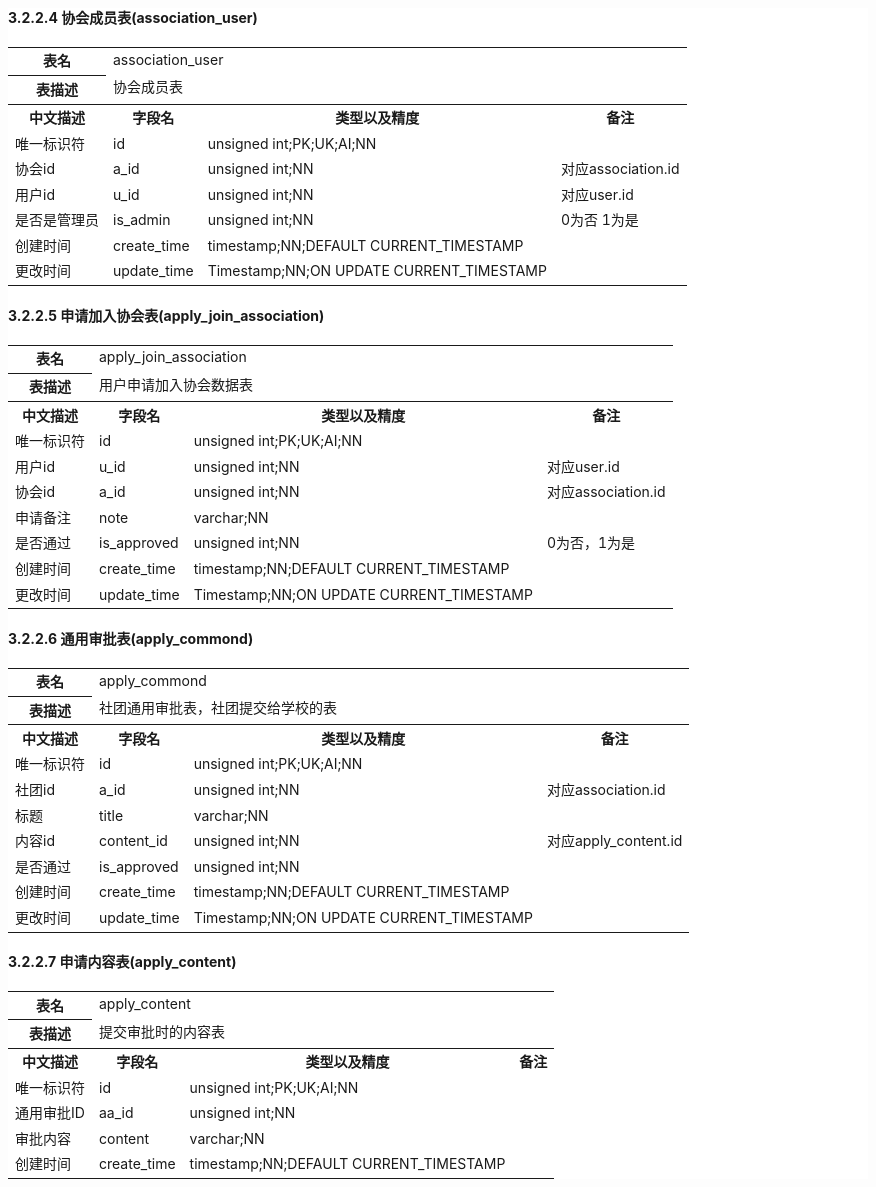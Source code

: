 </table>



#### 3.2.2.4 协会成员表(association_user)
<table>
    <tr><th>表名</th><td colspan='3'>association_user</td></tr>
    <tr><th>表描述</th><td colspan='3'>协会成员表</td></tr>
    <tr><th>中文描述</th><th>字段名</th><th>类型以及精度</th><th>备注</th></tr>
    <tr><td>唯一标识符</td><td>id</td><td>unsigned int;PK;UK;AI;NN </td><td></td></tr>
    <tr><td>协会id</td><td>a_id</td><td>unsigned int;NN </td><td>对应association.id</td></tr>
    <tr><td>用户id</td><td>u_id</td><td>unsigned int;NN </td><td>对应user.id</td></tr>
    <tr><td>是否是管理员</td><td>is_admin</td><td>unsigned int;NN </td><td>0为否 1为是</td></tr>
    <tr><td>创建时间</td><td>create_time</td><td>timestamp;NN;DEFAULT CURRENT_TIMESTAMP</td><td></td></tr>
    <tr><td>更改时间</td><td>update_time</td><td>Timestamp;NN;ON UPDATE CURRENT_TIMESTAMP </td><td></td></tr>
</table>



#### 3.2.2.5 申请加入协会表(apply_join_association)
<table>
    <tr><th>表名</th><td colspan='3'>apply_join_association</td></tr>
    <tr><th>表描述</th><td colspan='3'>用户申请加入协会数据表</td></tr>
    <tr><th>中文描述</th><th>字段名</th><th>类型以及精度</th><th>备注</th></tr>
    <tr><td>唯一标识符</td><td>id</td><td>unsigned int;PK;UK;AI;NN </td><td></td></tr>
    <tr><td>用户id</td><td>u_id</td><td>unsigned int;NN </td><td>对应user.id</td></tr>
    <tr><td>协会id</td><td>a_id</td><td>unsigned int;NN </td><td>对应association.id</td></tr>
    <tr><td>申请备注</td><td>note</td><td>varchar;NN </td><td></td></tr>
    <tr><td>是否通过</td><td>is_approved</td><td>unsigned int;NN </td><td>0为否，1为是</td></tr>
    <tr><td>创建时间</td><td>create_time</td><td>timestamp;NN;DEFAULT CURRENT_TIMESTAMP</td><td></td></tr>
    <tr><td>更改时间</td><td>update_time</td><td>Timestamp;NN;ON UPDATE CURRENT_TIMESTAMP </td><td></td></tr>
</table>



#### 3.2.2.6 通用审批表(apply_commond)
<table>
    <tr><th>表名</th><td colspan='3'>apply_commond</td></tr>
    <tr><th>表描述</th><td colspan='3'>社团通用审批表，社团提交给学校的表</td></tr>
    <tr><th>中文描述</th><th>字段名</th><th>类型以及精度</th><th>备注</th></tr>
    <tr><td>唯一标识符</td><td>id</td><td>unsigned int;PK;UK;AI;NN </td><td></td></tr>
    <tr><td>社团id</td><td>a_id</td><td>unsigned int;NN </td><td>对应association.id</td></tr>
    <tr><td>标题</td><td>title</td><td>varchar;NN </td><td></td></tr>
    <tr><td>内容id</td><td>content_id</td><td>unsigned int;NN </td><td>对应apply_content.id</td></tr>
    <tr><td>是否通过</td><td>is_approved</td><td>unsigned int;NN </td><td></td></tr>
    <tr><td>创建时间</td><td>create_time</td><td>timestamp;NN;DEFAULT CURRENT_TIMESTAMP</td><td></td></tr>
    <tr><td>更改时间</td><td>update_time</td><td>Timestamp;NN;ON UPDATE CURRENT_TIMESTAMP </td><td></td></tr>
</table>



#### 3.2.2.7 申请内容表(apply_content)
<table>
    <tr><th>表名</th><td colspan='3'>apply_content</td></tr>
    <tr><th>表描述</th><td colspan='3'>提交审批时的内容表</td></tr>
    <tr><th>中文描述</th><th>字段名</th><th>类型以及精度</th><th>备注</th></tr>
    <tr><td>唯一标识符</td><td>id</td><td>unsigned int;PK;UK;AI;NN </td><td></td></tr>
    <tr><td>通用审批ID</td><td>aa_id</td><td>unsigned int;NN </td><td></td></tr>
    <tr><td>审批内容</td><td>content</td><td>varchar;NN </td><td></td></tr>
    <tr><td>创建时间</td><td>create_time</td><td>timestamp;NN;DEFAULT CURRENT_TIMESTAMP</td><td></td></tr>
</table>
